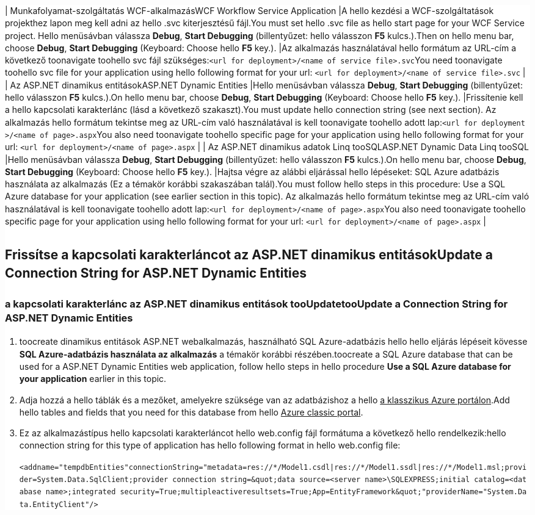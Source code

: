    | <span data-ttu-id="9a48f-238">Munkafolyamat-szolgáltatás WCF-alkalmazás</span><span class="sxs-lookup"><span data-stu-id="9a48f-238">WCF Workflow Service Application</span></span> |<span data-ttu-id="9a48f-239">A hello kezdési a WCF-szolgáltatások projekthez lapon meg kell adni az hello .svc kiterjesztésű fájl.</span><span class="sxs-lookup"><span data-stu-id="9a48f-239">You must set hello .svc file as hello start page for your WCF Service project.</span></span> <span data-ttu-id="9a48f-240">Hello menüsávban válassza **Debug**, **Start Debugging** (billentyűzet: hello válasszon **F5** kulcs.).</span><span class="sxs-lookup"><span data-stu-id="9a48f-240">Then on hello menu bar, choose **Debug**, **Start Debugging** (Keyboard: Choose hello **F5** key.).</span></span> |<span data-ttu-id="9a48f-241">Az alkalmazás használatával hello formátum az URL-cím a következő toonavigate toohello svc fájl szükséges:`<url for deployment>/<name of service file>.svc`</span><span class="sxs-lookup"><span data-stu-id="9a48f-241">You need toonavigate toohello svc file for your application using hello following format for your url: `<url for deployment>/<name of service file>.svc`</span></span> |
   | <span data-ttu-id="9a48f-242">Az ASP.NET dinamikus entitások</span><span class="sxs-lookup"><span data-stu-id="9a48f-242">ASP.NET Dynamic Entities</span></span> |<span data-ttu-id="9a48f-243">Hello menüsávban válassza **Debug**, **Start Debugging** (billentyűzet: hello válasszon **F5** kulcs.).</span><span class="sxs-lookup"><span data-stu-id="9a48f-243">On hello menu bar, choose **Debug**, **Start Debugging** (Keyboard: Choose hello **F5** key.).</span></span> |<span data-ttu-id="9a48f-244">Frissítenie kell a hello kapcsolati karakterlánc (lásd a következő szakaszt).</span><span class="sxs-lookup"><span data-stu-id="9a48f-244">You must update hello connection string (see next section).</span></span> <span data-ttu-id="9a48f-245">Az alkalmazás hello formátum tekintse meg az URL-cím való használatával is kell toonavigate toohello adott lap:`<url for deployment>/<name of page>.aspx`</span><span class="sxs-lookup"><span data-stu-id="9a48f-245">You also need toonavigate toohello specific page for your application using hello following format for your url: `<url for deployment>/<name of page>.aspx`</span></span> |
   | <span data-ttu-id="9a48f-246">Az ASP.NET dinamikus adatok Linq tooSQL</span><span class="sxs-lookup"><span data-stu-id="9a48f-246">ASP.NET Dynamic Data Linq tooSQL</span></span> |<span data-ttu-id="9a48f-247">Hello menüsávban válassza **Debug**, **Start Debugging** (billentyűzet: hello válasszon **F5** kulcs.).</span><span class="sxs-lookup"><span data-stu-id="9a48f-247">On hello menu bar, choose **Debug**, **Start Debugging** (Keyboard: Choose hello **F5** key.).</span></span> |<span data-ttu-id="9a48f-248">Hajtsa végre az alábbi eljárással hello lépéseket: SQL Azure adatbázis használata az alkalmazás (Ez a témakör korábbi szakaszában talál).</span><span class="sxs-lookup"><span data-stu-id="9a48f-248">You must follow hello steps in this procedure: Use a SQL Azure database for your application (see earlier section in this topic).</span></span> <span data-ttu-id="9a48f-249">Az alkalmazás hello formátum tekintse meg az URL-cím való használatával is kell toonavigate toohello adott lap:`<url for deployment>/<name of page>.aspx`</span><span class="sxs-lookup"><span data-stu-id="9a48f-249">You also need toonavigate toohello specific page for your application using hello following format for your url: `<url for deployment>/<name of page>.aspx`</span></span> |

## <a name="update-a-connection-string-for-aspnet-dynamic-entities"></a><span data-ttu-id="9a48f-250">Frissítse a kapcsolati karakterláncot az ASP.NET dinamikus entitások</span><span class="sxs-lookup"><span data-stu-id="9a48f-250">Update a Connection String for ASP.NET Dynamic Entities</span></span>
### <a name="tooupdate-a-connection-string-for-aspnet-dynamic-entities"></a><span data-ttu-id="9a48f-251">a kapcsolati karakterlánc az ASP.NET dinamikus entitások tooUpdate</span><span class="sxs-lookup"><span data-stu-id="9a48f-251">tooUpdate a Connection String for ASP.NET Dynamic Entities</span></span>
1. <span data-ttu-id="9a48f-252">toocreate dinamikus entitások ASP.NET webalkalmazás, használható SQL Azure-adatbázis hello hello eljárás lépéseit kövesse **SQL Azure-adatbázis használata az alkalmazás** a témakör korábbi részében.</span><span class="sxs-lookup"><span data-stu-id="9a48f-252">toocreate a SQL Azure database that can be used for a ASP.NET Dynamic Entities web application, follow hello steps in hello procedure **Use a SQL Azure database for your application** earlier in this topic.</span></span>
2. <span data-ttu-id="9a48f-253">Adja hozzá a hello táblák és a mezőket, amelyekre szüksége van az adatbázishoz a hello [a klasszikus Azure portálon](http://go.microsoft.com/fwlink/?LinkID=213885).</span><span class="sxs-lookup"><span data-stu-id="9a48f-253">Add hello tables and fields that you need for this database from hello [Azure classic portal](http://go.microsoft.com/fwlink/?LinkID=213885).</span></span>
3. <span data-ttu-id="9a48f-254">Ez az alkalmazástípus hello kapcsolati karakterláncot hello web.config fájl formátuma a következő hello rendelkezik:</span><span class="sxs-lookup"><span data-stu-id="9a48f-254">hello connection string for this type of application has hello following format in hello web.config file:</span></span>  

    ```
    <addname="tempdbEntities"connectionString="metadata=res://*/Model1.csdl|res://*/Model1.ssdl|res://*/Model1.msl;provider=System.Data.SqlClient;provider connection string=&quot;data source=<server name>\SQLEXPRESS;initial catalog=<database name>;integrated security=True;multipleactiveresultsets=True;App=EntityFramework&quot;"providerName="System.Data.EntityClient"/>
    ```
